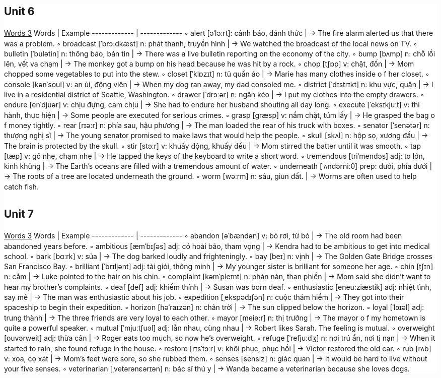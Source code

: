 ## Unit 6
[Words 3](#words-3)
Words  | Example
------------- | -------------
◦ alert [əˈləːrt]: cảnh báo, đánh thức	|	→ The fire alarm alerted us that there was a problem.
◦ broadcast [ˈbrɔ:dkæst] n: phát thanh, truyền hình	|	→ We watched the broadcast of the local news on TV.
◦ bulletin [ˈbulətin] n: thông báo, bản tin	|	→ There was a live bulletin reporting on the economy of the city.
◦ bump [bʌmp] n: chỗ lồi lên, vết va chạm	|	→ The monkey got a bump on his head because he was hit by a rock.
◦ chop [tʃɒp] v: chặt, đốn	|	→ Mom chopped some vegetables to put into the stew.
◦ closet [ˈklɒzɪt] n: tủ quần áo	|	→ Marie has many clothes inside o f her closet.
◦ console [kənˈsoul] v: an ủi, động viên	|	→ When my dog ran away, my dad consoled me.
◦ district [ˈdɪstrɪkt] n: khu vực, quận	|	→ I live in a residential district of Seattle, Washington.
◦ drawer [ˈdrɔːər] n: ngăn kéo	|	→ I put my clothes into the empty drawers.
◦ endure [enˈdjuər] v: chịu đựng, cam chịu	|	→ She had to endure her husband shouting all day long.
◦ execute [ˈeksɪkjuːt] v: thi hành, thực hiện	|	→ Some people are executed for serious crimes.
◦ grasp [græsp] v: nắm chặt, túm lấy	|	→ He grasped the bag o f money tightly.
◦ rear [rɪə:r] n: phía sau, hậu phương	|	→ The man loaded the rear of his truck with boxes.
◦ senator [ˈsenətər] n: thượng nghị sĩ	|	→ The young senator promised to make laws that would help the people.
◦ skull [skʌl] n: hộp sọ, xương đầu	|	→ The brain is protected by the skull.
◦ stir [stəːr] v: khuấy động, khuấy đều	|	→ Mom stirred the batter until it was smooth.
◦ tap [tæp] v: gõ nhẹ, chạm nhẹ	|	→ He tapped the keys of the keyboard to write a short word.
◦ tremendous [triˈmendəs] adj: to lớn, kinh khủng	|	→ The Earth’s oceans are filled with a tremendous amount of water.
◦ underneath [ˈʌndərniːθ] prep: dưới, phía dưới	|	→ The roots of a tree are located underneath the ground.
◦ worm [wəːrm] n: sâu, giun đất.	|	→ Worms are often used to help catch fish.

## Unit 7
[Words 3](#words-3)
Words  | Example
------------- | -------------
◦ abandon [əˈbændən] v: bỏ rơi, từ bỏ	|	→ The old room had been abandoned years before.
◦ ambitious [æmˈbɪʃəs] adj: có hoài bão, tham vọng	|	→ Kendra had to be ambitious to get into medical school.
◦ bark [bɑːrk] v: sủa	|	→ The dog barked loudly and frighteningly.
◦ bay [beɪ] n: vịnh	|	→ The Golden Gate Bridge crosses San Francisco Bay.
◦ brilliant [ˈbrɪljənt] adj: tài giỏi, thông minh	|	→ My younger sister is brilliant for someone her age.
◦ chin [tʃɪn] n: cằm	|	→ Luke pointed to the hair on his chin.
◦ complaint [kəmˈpleɪnt] n: phàn nàn, than phiền	|	→ Mom said she didn’t want to hear my brother’s complaints.
◦ deaf [def] adj: khiếm thính	|	→ Susan was born deaf.
◦ enthusiastic [eneu:ziæstik] adj: nhiệt tình, say mê	|	→ The man was enthusiastic about his job.
◦ expedition [ˌekspədɪʃən] n: cuộc thám hiểm	|	→ They got into their spaceship to begin their expedition.
◦ horizon [həˈraɪzən] n: chân trời	|	→ The sun clipped below the horizon.
◦ loyal [ˈlɔɪəl] adj: trung thành	|	→ The three friends are very loyal to each other.
◦ mayor [meiə:r] n: thị trưởng	|	→ The mayor o f my hometown is quite a powerful speaker.
◦ mutual [ˈmjuːtʃuəl] adj: lẫn nhau, cùng nhau	|	→ Robert likes Sarah. The feeling is mutual.
◦ overweight [ouvərweit] adj: thừa cân	|	→ Roger eats too much, so now he’s overweight.
◦ refuge [ˈrefjuːdʒ] n: nơi trú ẩn, nơi tị nạn	|	→ When it started to rain, she found refuge in the house.
◦ restore [rɪsˈtɔːr] v: khôi phục, phục hồi	|	→ Victor restored the old car.
◦ rub [rʌb] v: xoa, cọ xát	|	→ Mom’s feet were sore, so she rubbed them.
◦ senses [sensiz] n: giác quan	|	→ It would be hard to live without your five senses.
◦ veterinarian [ˌvetərənɛərɪən] n: bác sĩ thú y	|	→ Wanda became a veterinarian because she loves dogs.